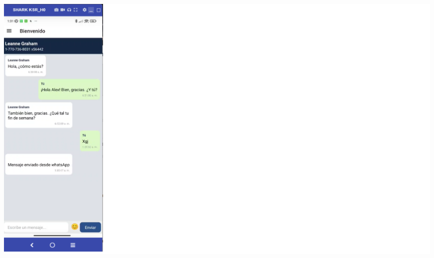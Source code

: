 <img src="./frontEnd/SelliaDevApp/assets/images/Captura de pantalla 2024-11-06 013138.png" alt="Logo del Proyecto" width="200"/>